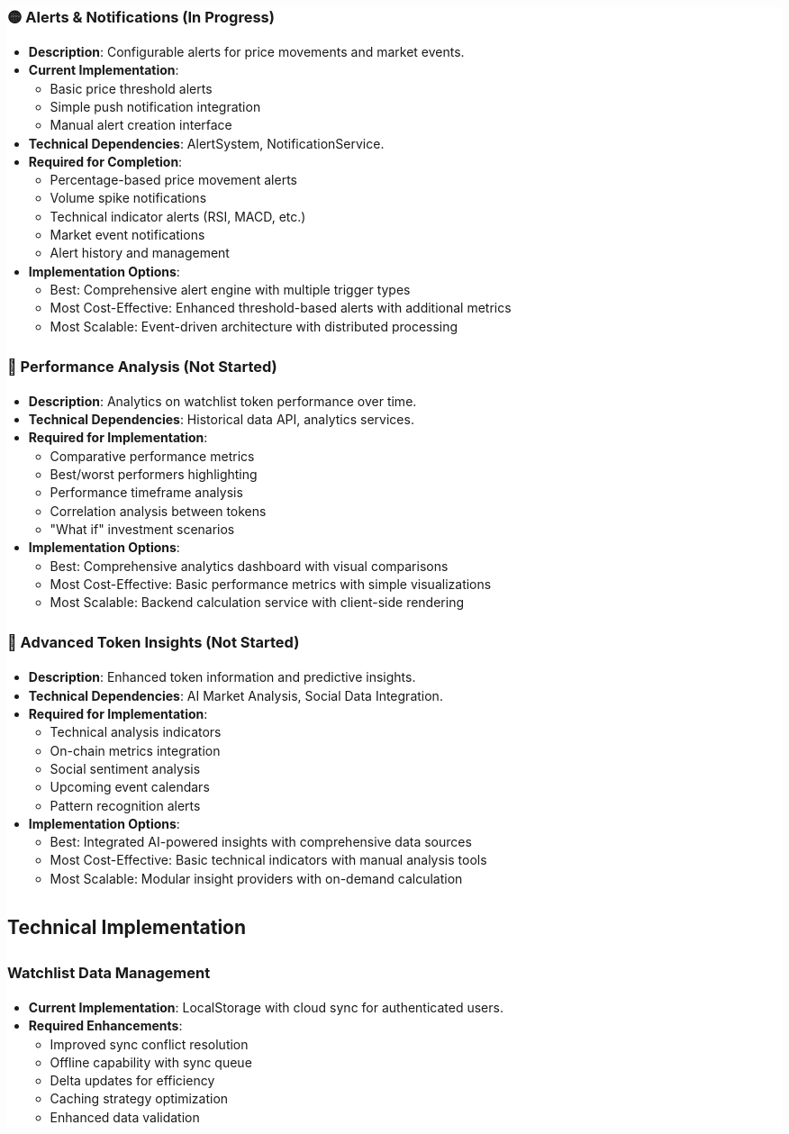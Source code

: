 ### 🟡 Alerts & Notifications (In Progress)
- **Description**: Configurable alerts for price movements and market events.
- **Current Implementation**:
  - Basic price threshold alerts
  - Simple push notification integration
  - Manual alert creation interface
- **Technical Dependencies**: AlertSystem, NotificationService.
- **Required for Completion**:
  - Percentage-based price movement alerts
  - Volume spike notifications
  - Technical indicator alerts (RSI, MACD, etc.)
  - Market event notifications
  - Alert history and management
- **Implementation Options**:
  - Best: Comprehensive alert engine with multiple trigger types
  - Most Cost-Effective: Enhanced threshold-based alerts with additional metrics
  - Most Scalable: Event-driven architecture with distributed processing

### 🔴 Performance Analysis (Not Started)
- **Description**: Analytics on watchlist token performance over time.
- **Technical Dependencies**: Historical data API, analytics services.
- **Required for Implementation**:
  - Comparative performance metrics
  - Best/worst performers highlighting
  - Performance timeframe analysis
  - Correlation analysis between tokens
  - "What if" investment scenarios
- **Implementation Options**:
  - Best: Comprehensive analytics dashboard with visual comparisons
  - Most Cost-Effective: Basic performance metrics with simple visualizations
  - Most Scalable: Backend calculation service with client-side rendering

### 🔴 Advanced Token Insights (Not Started)
- **Description**: Enhanced token information and predictive insights.
- **Technical Dependencies**: AI Market Analysis, Social Data Integration.
- **Required for Implementation**:
  - Technical analysis indicators
  - On-chain metrics integration
  - Social sentiment analysis
  - Upcoming event calendars
  - Pattern recognition alerts
- **Implementation Options**:
  - Best: Integrated AI-powered insights with comprehensive data sources
  - Most Cost-Effective: Basic technical indicators with manual analysis tools
  - Most Scalable: Modular insight providers with on-demand calculation

## Technical Implementation

### Watchlist Data Management
- **Current Implementation**: LocalStorage with cloud sync for authenticated users.
- **Required Enhancements**:
  - Improved sync conflict resolution
  - Offline capability with sync queue
  - Delta updates for efficiency
  - Caching strategy optimization
  - Enhanced data validation
